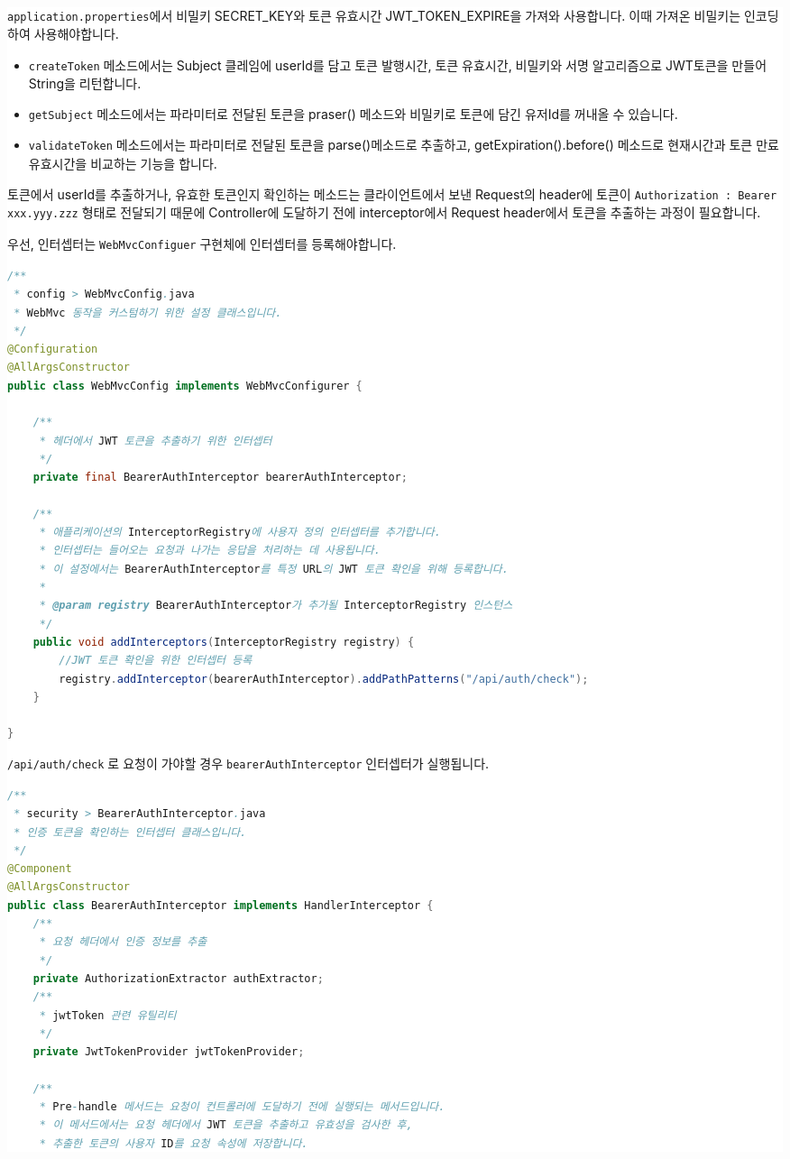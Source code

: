 `application.properties`에서 비밀키 SECRET_KEY와 토큰 유효시간 JWT_TOKEN_EXPIRE을 가져와 사용합니다. 이때 가져온 비밀키는 인코딩하여 사용해야합니다.
- `createToken` 메소드에서는 Subject 클레임에 userId를 담고 토큰 발행시간, 토큰 유효시간, 비밀키와 서명 알고리즘으로 JWT토큰을 만들어 String을 리턴합니다.

- `getSubject` 메소드에서는 파라미터로 전달된 토큰을 praser() 메소드와 비밀키로 토큰에 담긴 유저Id를 꺼내올 수 있습니다.

- `validateToken` 메소드에서는 파라미터로 전달된 토큰을 parse()메소드로 추출하고, getExpiration().before() 메소드로 현재시간과 토큰 만료 유효시간을 비교하는 기능을 합니다.

토큰에서 userId를 추출하거나, 유효한 토큰인지 확인하는 메소드는 클라이언트에서 보낸 Request의 header에 토큰이 `Authorization : Bearer xxx.yyy.zzz` 형태로 전달되기 때문에 Controller에 도달하기 전에 interceptor에서 Request header에서 토큰을 추출하는 과정이 필요합니다.


우선, 인터셉터는 `WebMvcConfiguer` 구현체에 인터셉터를 등록해야합니다.

```java
/**
 * config > WebMvcConfig.java
 * WebMvc 동작을 커스텀하기 위한 설정 클래스입니다.
 */
@Configuration
@AllArgsConstructor
public class WebMvcConfig implements WebMvcConfigurer {

    /**
     * 헤더에서 JWT 토큰을 추출하기 위한 인터셉터
     */
    private final BearerAuthInterceptor bearerAuthInterceptor;

    /**
     * 애플리케이션의 InterceptorRegistry에 사용자 정의 인터셉터를 추가합니다.
     * 인터셉터는 들어오는 요청과 나가는 응답을 처리하는 데 사용됩니다.
     * 이 설정에서는 BearerAuthInterceptor를 특정 URL의 JWT 토큰 확인을 위해 등록합니다.
     *
     * @param registry BearerAuthInterceptor가 추가될 InterceptorRegistry 인스턴스
     */
    public void addInterceptors(InterceptorRegistry registry) {
        //JWT 토큰 확인을 위한 인터셉터 등록
        registry.addInterceptor(bearerAuthInterceptor).addPathPatterns("/api/auth/check");
    }

}
```
 `/api/auth/check` 로 요청이 가야할 경우 `bearerAuthInterceptor` 인터셉터가 실행됩니다.


```java
/**
 * security > BearerAuthInterceptor.java
 * 인증 토큰을 확인하는 인터셉터 클래스입니다.
 */
@Component
@AllArgsConstructor
public class BearerAuthInterceptor implements HandlerInterceptor {
    /**
     * 요청 헤더에서 인증 정보를 추출
     */
    private AuthorizationExtractor authExtractor;
    /**
     * jwtToken 관련 유틸리티
     */
    private JwtTokenProvider jwtTokenProvider;

    /**
     * Pre-handle 메서드는 요청이 컨트롤러에 도달하기 전에 실행되는 메서드입니다.
     * 이 메서드에서는 요청 헤더에서 JWT 토큰을 추출하고 유효성을 검사한 후,
     * 추출한 토큰의 사용자 ID를 요청 속성에 저장합니다.
```